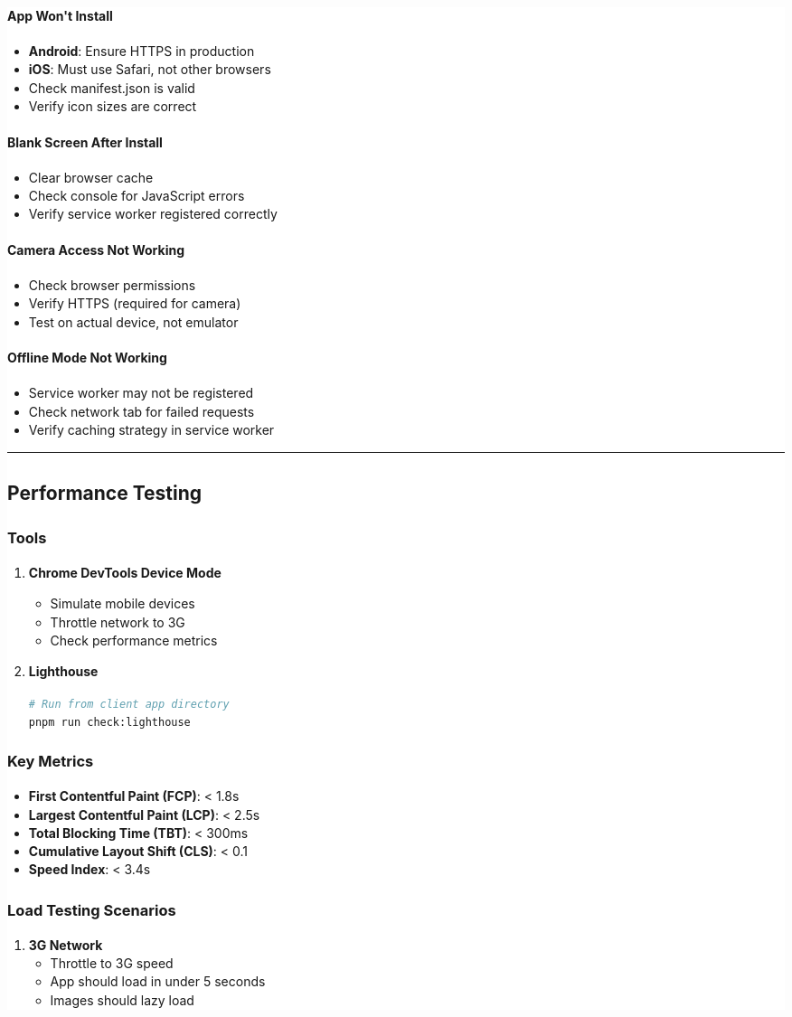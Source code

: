 #### App Won't Install

- **Android**: Ensure HTTPS in production
- **iOS**: Must use Safari, not other browsers
- Check manifest.json is valid
- Verify icon sizes are correct

#### Blank Screen After Install

- Clear browser cache
- Check console for JavaScript errors
- Verify service worker registered correctly

#### Camera Access Not Working

- Check browser permissions
- Verify HTTPS (required for camera)
- Test on actual device, not emulator

#### Offline Mode Not Working

- Service worker may not be registered
- Check network tab for failed requests
- Verify caching strategy in service worker

---

## Performance Testing

### Tools

1. **Chrome DevTools Device Mode**
   - Simulate mobile devices
   - Throttle network to 3G
   - Check performance metrics

2. **Lighthouse**
   ```bash
   # Run from client app directory
   pnpm run check:lighthouse
   ```

### Key Metrics

- **First Contentful Paint (FCP)**: < 1.8s
- **Largest Contentful Paint (LCP)**: < 2.5s
- **Total Blocking Time (TBT)**: < 300ms
- **Cumulative Layout Shift (CLS)**: < 0.1
- **Speed Index**: < 3.4s

### Load Testing Scenarios

1. **3G Network**
   - Throttle to 3G speed
   - App should load in under 5 seconds
   - Images should lazy load
